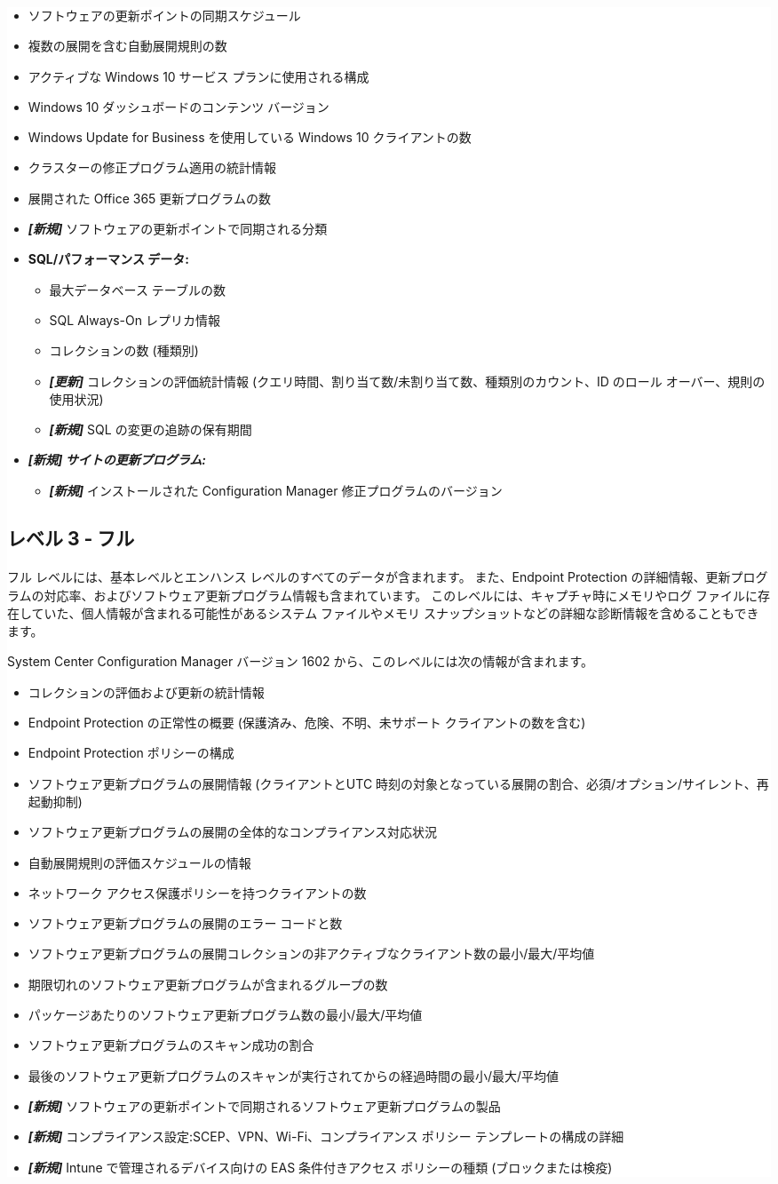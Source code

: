   -   ソフトウェアの更新ポイントの同期スケジュール

  -   複数の展開を含む自動展開規則の数

  -   アクティブな Windows 10 サービス プランに使用される構成

  -   Windows 10 ダッシュボードのコンテンツ バージョン

  -   Windows Update for Business を使用している Windows 10 クライアントの数

  -   クラスターの修正プログラム適用の統計情報

  -   展開された Office 365 更新プログラムの数

  -   ***[新規]*** ソフトウェアの更新ポイントで同期される分類

- **SQL/パフォーマンス データ:**

  -   最大データベース テーブルの数

  -   SQL Always-On レプリカ情報

  -   コレクションの数 (種類別)

  -   ***[更新]*** コレクションの評価統計情報 (クエリ時間、割り当て数/未割り当て数、種類別のカウント、ID のロール オーバー、規則の使用状況)

  - ***[新規]*** SQL の変更の追跡の保有期間

- ***[新規] サイトの更新プログラム:***

  - ***[新規]*** インストールされた Configuration Manager 修正プログラムのバージョン

##  <a name="bkmk_level3"></a> レベル 3 - フル
フル レベルには、基本レベルとエンハンス レベルのすべてのデータが含まれます。 また、Endpoint Protection の詳細情報、更新プログラムの対応率、およびソフトウェア更新プログラム情報も含まれています。 このレベルには、キャプチャ時にメモリやログ ファイルに存在していた、個人情報が含まれる可能性があるシステム ファイルやメモリ スナップショットなどの詳細な診断情報を含めることもできます。

System Center Configuration Manager バージョン 1602 から、このレベルには次の情報が含まれます。

-   コレクションの評価および更新の統計情報

-   Endpoint Protection の正常性の概要 (保護済み、危険、不明、未サポート クライアントの数を含む)

-   Endpoint Protection ポリシーの構成

-   ソフトウェア更新プログラムの展開情報 (クライアントとUTC 時刻の対象となっている展開の割合、必須/オプション/サイレント、再起動抑制)

-   ソフトウェア更新プログラムの展開の全体的なコンプライアンス対応状況

-   自動展開規則の評価スケジュールの情報

-   ネットワーク アクセス保護ポリシーを持つクライアントの数

-   ソフトウェア更新プログラムの展開のエラー コードと数

-   ソフトウェア更新プログラムの展開コレクションの非アクティブなクライアント数の最小/最大/平均値

-   期限切れのソフトウェア更新プログラムが含まれるグループの数

-   パッケージあたりのソフトウェア更新プログラム数の最小/最大/平均値

-   ソフトウェア更新プログラムのスキャン成功の割合

-   最後のソフトウェア更新プログラムのスキャンが実行されてからの経過時間の最小/最大/平均値

-   ***[新規]*** ソフトウェアの更新ポイントで同期されるソフトウェア更新プログラムの製品
-   ***[新規]*** コンプライアンス設定:SCEP、VPN、Wi-Fi、コンプライアンス ポリシー テンプレートの構成の詳細

-   ***[新規]*** Intune で管理されるデバイス向けの EAS 条件付きアクセス ポリシーの種類 (ブロックまたは検疫)

